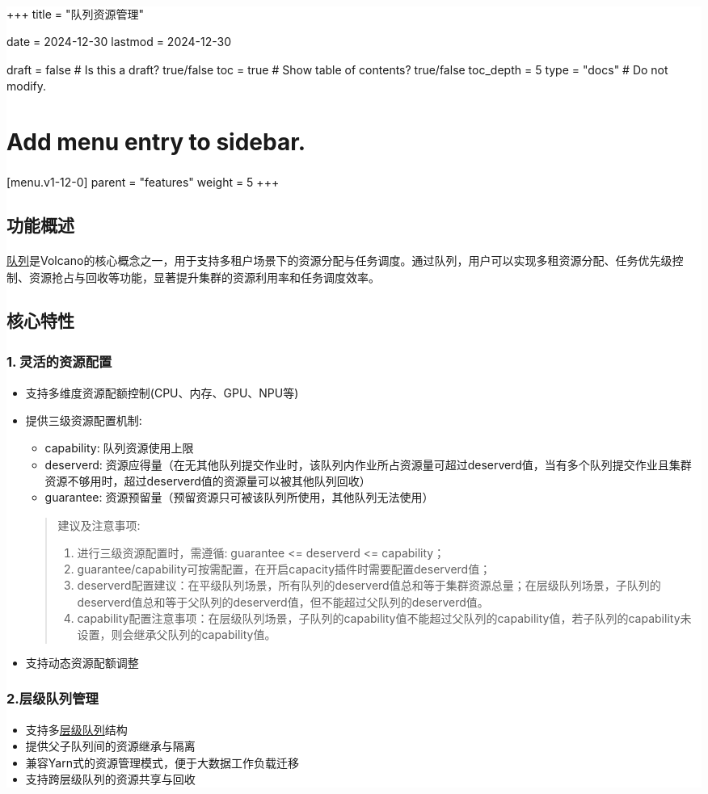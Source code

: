 +++
title = "队列资源管理"

date = 2024-12-30
lastmod = 2024-12-30

draft = false  # Is this a draft? true/false
toc = true  # Show table of contents? true/false
toc_depth = 5
type = "docs"  # Do not modify.

# Add menu entry to sidebar.
[menu.v1-12-0]
  parent = "features"
  weight = 5
+++

## 功能概述

[队列](/zh/docs/queue)是Volcano的核心概念之一，用于支持多租户场景下的资源分配与任务调度。通过队列，用户可以实现多租资源分配、任务优先级控制、资源抢占与回收等功能，显著提升集群的资源利用率和任务调度效率。

## 核心特性

### 1. 灵活的资源配置

   * 支持多维度资源配额控制(CPU、内存、GPU、NPU等)
   * 提供三级资源配置机制:
      * capability: 队列资源使用上限
      * deserverd: 资源应得量（在无其他队列提交作业时，该队列内作业所占资源量可超过deserverd值，当有多个队列提交作业且集群资源不够用时，超过deserverd值的资源量可以被其他队列回收）
      * guarantee: 资源预留量（预留资源只可被该队列所使用，其他队列无法使用）

      > 建议及注意事项: 
      >
      > 1. 进行三级资源配置时，需遵循: guarantee <= deserverd <= capability；
      > 2. guarantee/capability可按需配置，在开启capacity插件时需要配置deserverd值；
      > 3. deserverd配置建议：在平级队列场景，所有队列的deserverd值总和等于集群资源总量；在层级队列场景，子队列的deserverd值总和等于父队列的deserverd值，但不能超过父队列的deserverd值。
      > 4. capability配置注意事项：在层级队列场景，子队列的capability值不能超过父队列的capability值，若子队列的capability未设置，则会继承父队列的capability值。

   * 支持动态资源配额调整


### 2.层级队列管理

   * 支持多[层级队列](/zh/docs/hierarchical_queue)结构
   * 提供父子队列间的资源继承与隔离
   * 兼容Yarn式的资源管理模式，便于大数据工作负载迁移
   * 支持跨层级队列的资源共享与回收
